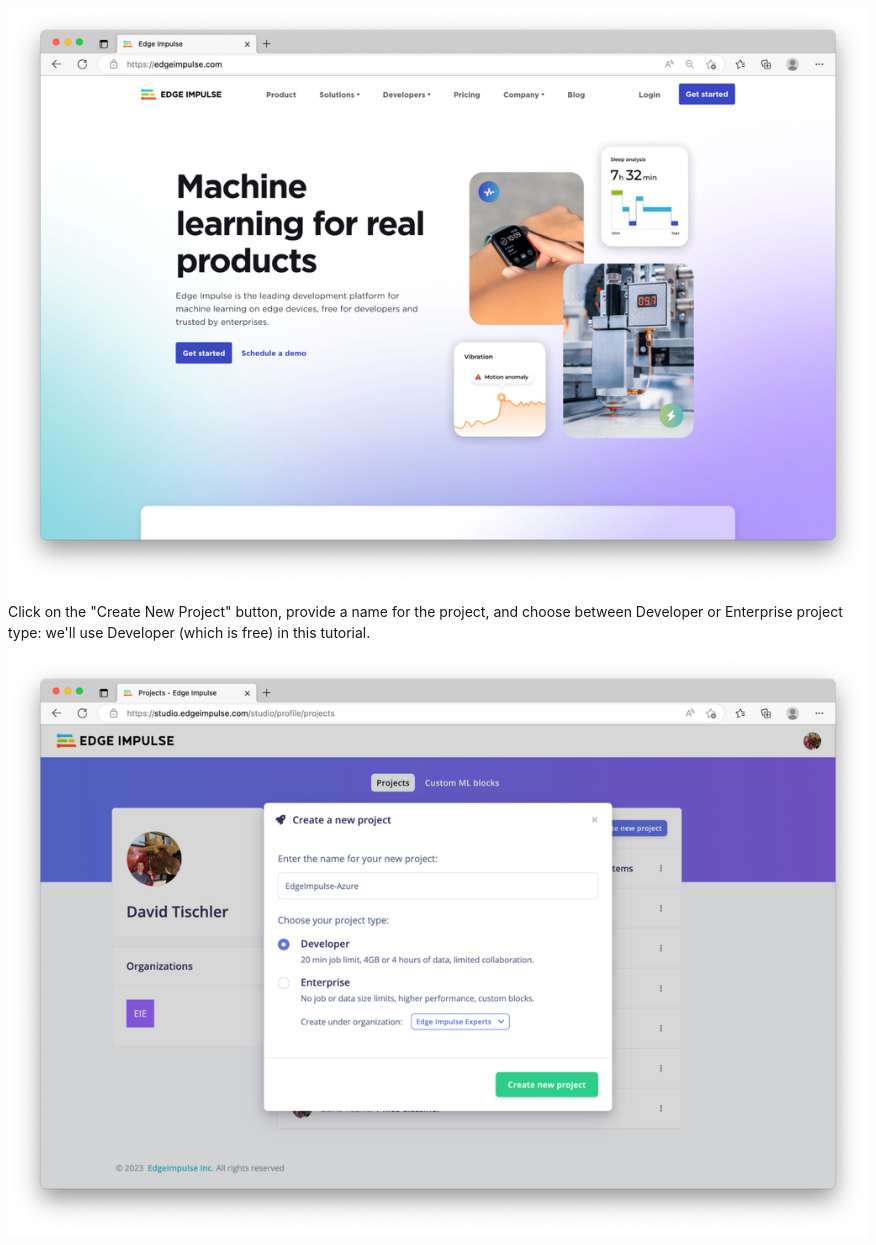![](../.gitbook/assets/mlops-azure-iot-edge/image2.png)

Click on the "Create New Project" button, provide a name for the project, and choose between Developer or Enterprise project type: we'll use Developer (which is free) in this tutorial.

![](../.gitbook/assets/mlops-azure-iot-edge/image52.png)
